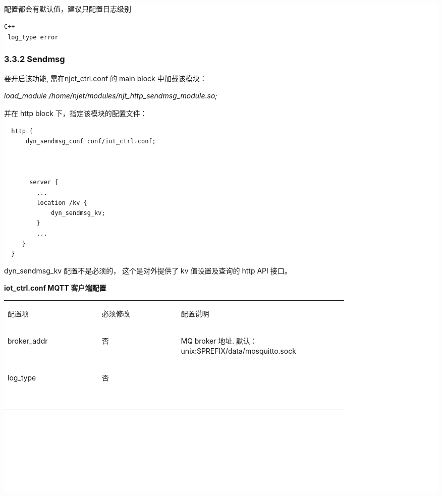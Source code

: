 
配置都会有默认值，建议只配置日志级别

```
C++
 log_type error
```

###       3.3.2 **Sendmsg**

要开启该功能, 需在njet_ctrl.conf 的 main block 中加载该模块：

*load_module /home/njet/modules/njt_http_sendmsg_module.so;* 

 

并在 http block 下，指定该模块的配置文件：

```
  http {
      dyn_sendmsg_conf conf/iot_ctrl.conf;
      
     
      
       server {
         ...
         location /kv {
             dyn_sendmsg_kv;
         }
         ...
     }
  }
```

dyn_sendmsg_kv 配置不是必须的， 这个是对外提供了 kv 值设置及查询的 http API 接口。

**iot_ctrl.conf  MQTT** **客户端配置**

<table style="height: 380px; width: 674px;">
<tbody>
<tr style="height: 46px;">
<td style="height: 46px; width: 178.062px;">
<p>配置项</p>
</td>
<td style="height: 46px; width: 147.312px;">
<p>必须修改</p>
</td>
<td style="height: 46px; width: 326.625px;">
<p>配置说明</p>
</td>
</tr>
<tr style="height: 64px;">
<td style="height: 64px; width: 178.062px;">
<p>broker_addr</p>
</td>
<td style="height: 64px; width: 147.312px;">
<p>否</p>
</td>
<td style="height: 64px; width: 326.625px;">
<p>MQ broker 地址. 默认：unix:$PREFIX/data/mosquitto.sock</p>
</td>
</tr>
<tr style="height: 82px;">
<td style="height: 82px; width: 178.062px;">
<p>log_type</p>
<p>&nbsp;</p>
</td>
<td style="height: 82px; width: 147.312px;">
<p>否</p>